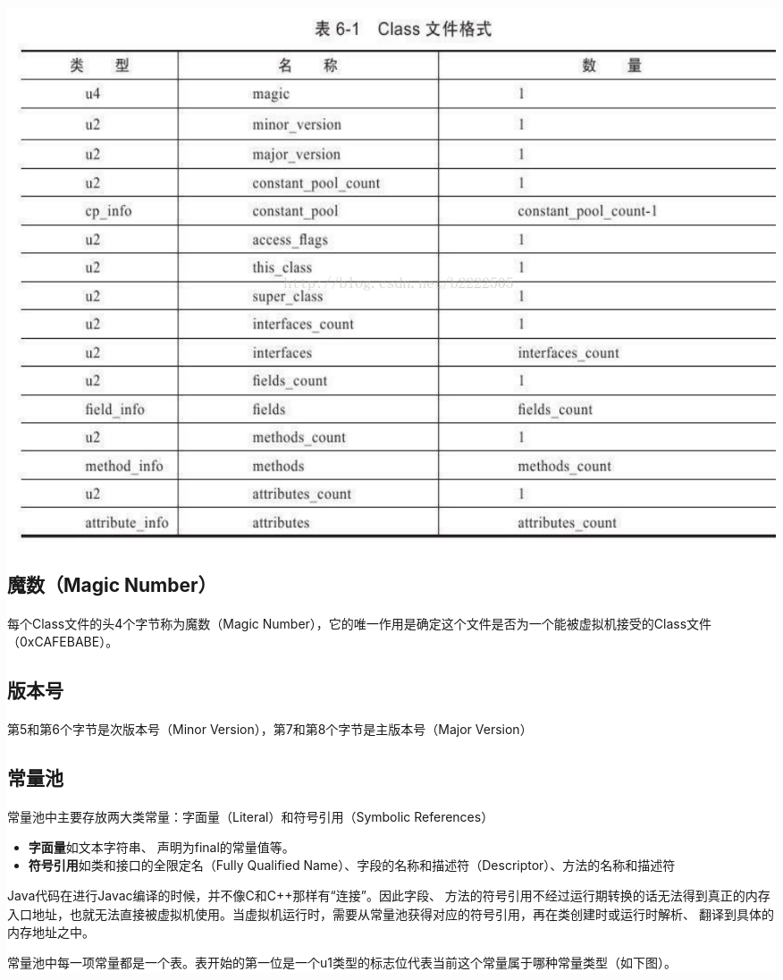 ![](/images/posts/2015-09-15-jvm-book-4-class-file.md/2.png)

## 魔数（Magic Number）

每个Class文件的头4个字节称为魔数（Magic Number），它的唯一作用是确定这个文件是否为一个能被虚拟机接受的Class文件（0xCAFEBABE）。

## 版本号

第5和第6个字节是次版本号（Minor Version），第7和第8个字节是主版本号（Major Version）

## 常量池

常量池中主要存放两大类常量：字面量（Literal）和符号引用（Symbolic References）

- **字面量**如文本字符串、 声明为final的常量值等。
- **符号引用**如类和接口的全限定名（Fully Qualified Name）、字段的名称和描述符（Descriptor）、方法的名称和描述符

Java代码在进行Javac编译的时候，并不像C和C++那样有“连接”。因此字段、 方法的符号引用不经过运行期转换的话无法得到真正的内存入口地址，也就无法直接被虚拟机使用。当虚拟机运行时，需要从常量池获得对应的符号引用，再在类创建时或运行时解析、 翻译到具体的内存地址之中。

常量池中每一项常量都是一个表。表开始的第一位是一个u1类型的标志位代表当前这个常量属于哪种常量类型（如下图）。
